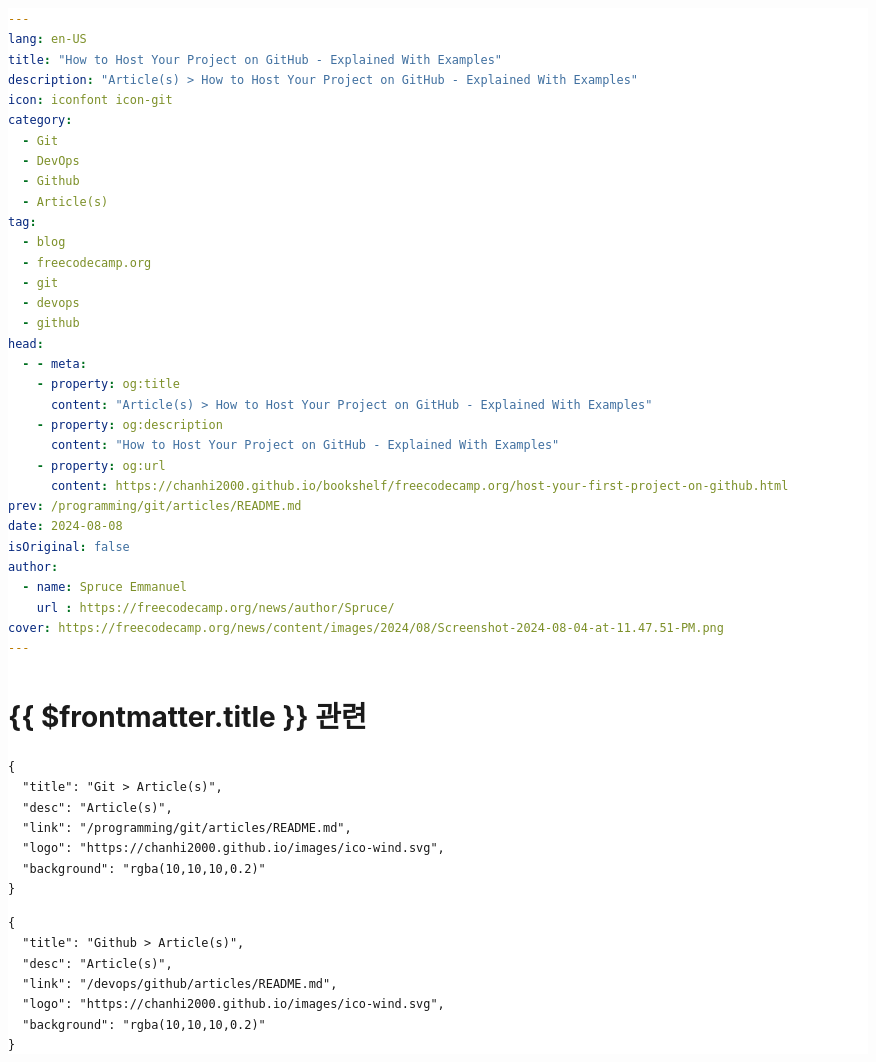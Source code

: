 ```yaml
---
lang: en-US
title: "How to Host Your Project on GitHub - Explained With Examples"
description: "Article(s) > How to Host Your Project on GitHub - Explained With Examples"
icon: iconfont icon-git
category: 
  - Git
  - DevOps
  - Github
  - Article(s)
tag: 
  - blog
  - freecodecamp.org
  - git
  - devops
  - github
head:
  - - meta:
    - property: og:title
      content: "Article(s) > How to Host Your Project on GitHub - Explained With Examples"
    - property: og:description
      content: "How to Host Your Project on GitHub - Explained With Examples"
    - property: og:url
      content: https://chanhi2000.github.io/bookshelf/freecodecamp.org/host-your-first-project-on-github.html
prev: /programming/git/articles/README.md
date: 2024-08-08
isOriginal: false
author:
  - name: Spruce Emmanuel
    url : https://freecodecamp.org/news/author/Spruce/
cover: https://freecodecamp.org/news/content/images/2024/08/Screenshot-2024-08-04-at-11.47.51-PM.png
---
```


# {{ $frontmatter.title }} 관련

```component VPCard
{
  "title": "Git > Article(s)",
  "desc": "Article(s)",
  "link": "/programming/git/articles/README.md",
  "logo": "https://chanhi2000.github.io/images/ico-wind.svg",
  "background": "rgba(10,10,10,0.2)"
}
```

```component VPCard
{
  "title": "Github > Article(s)",
  "desc": "Article(s)",
  "link": "/devops/github/articles/README.md",
  "logo": "https://chanhi2000.github.io/images/ico-wind.svg",
  "background": "rgba(10,10,10,0.2)"
}
```

